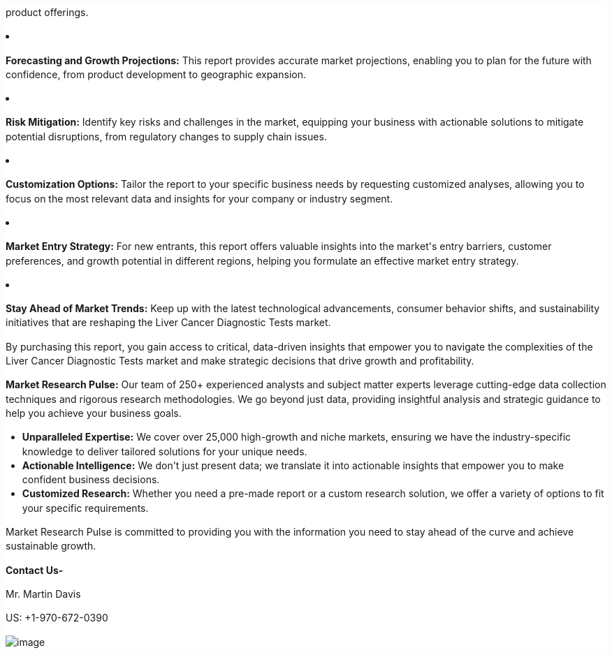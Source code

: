 product offerings.</p></li><li><p><strong>Forecasting and Growth Projections:</strong> This report provides accurate market projections, enabling you to plan for the future with confidence, from product development to geographic expansion.</p></li><li><p><strong>Risk Mitigation:</strong> Identify key risks and challenges in the market, equipping your business with actionable solutions to mitigate potential disruptions, from regulatory changes to supply chain issues.</p></li><li><p><strong>Customization Options:</strong> Tailor the report to your specific business needs by requesting customized analyses, allowing you to focus on the most relevant data and insights for your company or industry segment.</p></li><li><p><strong>Market Entry Strategy:</strong> For new entrants, this report offers valuable insights into the market's entry barriers, customer preferences, and growth potential in different regions, helping you formulate an effective market entry strategy.</p></li><li><p><strong>Stay Ahead of Market Trends:</strong> Keep up with the latest technological advancements, consumer behavior shifts, and sustainability initiatives that are reshaping the Liver Cancer Diagnostic Tests market.</p></li></ol><p>By purchasing this report, you gain access to critical, data-driven insights that empower you to navigate the complexities of the Liver Cancer Diagnostic Tests market and make strategic decisions that drive growth and profitability.</p><p><strong>Market Research Pulse:</strong>&nbsp;Our team of 250+ experienced analysts and subject matter experts leverage cutting-edge data collection techniques and rigorous research methodologies. We go beyond just data, providing insightful analysis and strategic guidance to help you achieve your business goals.</p><ul><li><strong>Unparalleled Expertise:</strong>&nbsp;We cover over 25,000 high-growth and niche markets, ensuring we have the industry-specific knowledge to deliver tailored solutions for your unique needs.</li><li><strong>Actionable Intelligence:</strong>&nbsp;We don't just present data; we translate it into actionable insights that empower you to make confident business decisions.</li><li><strong>Customized Research:</strong>&nbsp;Whether you need a pre-made report or a custom research solution, we offer a variety of options to fit your specific requirements.</li></ul><p>Market Research Pulse is committed to providing you with the information you need to stay ahead of the curve and achieve sustainable growth.</p><p><strong>Contact Us-</strong></p><p>Mr. Martin Davis</p><p>US: +1-970-672-0390</p>
![image](https://github.com/user-attachments/assets/a75c439e-dbde-4f05-a103-4a699feebed0)
